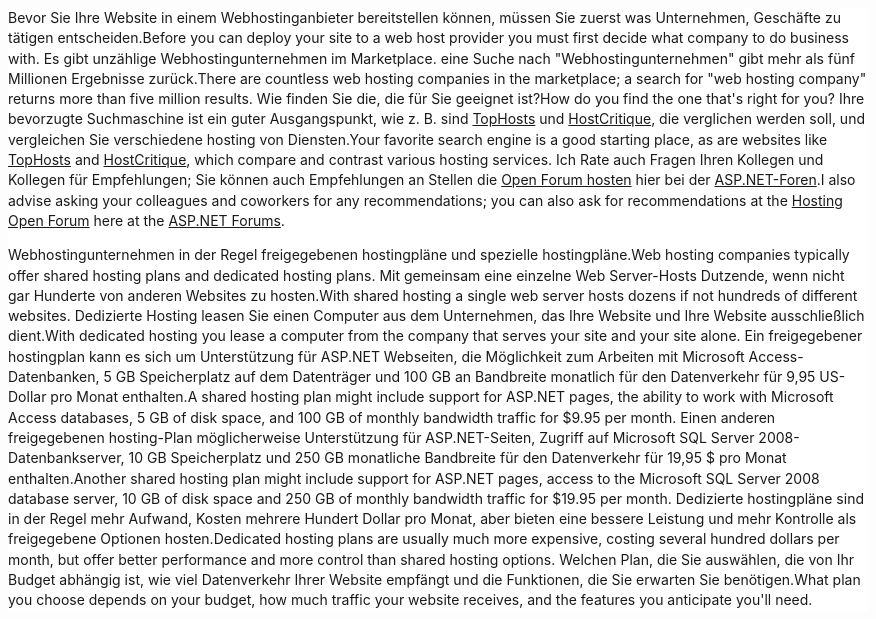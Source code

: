 
<span data-ttu-id="7c39e-162">Bevor Sie Ihre Website in einem Webhostinganbieter bereitstellen können, müssen Sie zuerst was Unternehmen, Geschäfte zu tätigen entscheiden.</span><span class="sxs-lookup"><span data-stu-id="7c39e-162">Before you can deploy your site to a web host provider you must first decide what company to do business with.</span></span> <span data-ttu-id="7c39e-163">Es gibt unzählige Webhostingunternehmen im Marketplace. eine Suche nach "Webhostingunternehmen" gibt mehr als fünf Millionen Ergebnisse zurück.</span><span class="sxs-lookup"><span data-stu-id="7c39e-163">There are countless web hosting companies in the marketplace; a search for "web hosting company" returns more than five million results.</span></span> <span data-ttu-id="7c39e-164">Wie finden Sie die, die für Sie geeignet ist?</span><span class="sxs-lookup"><span data-stu-id="7c39e-164">How do you find the one that's right for you?</span></span> <span data-ttu-id="7c39e-165">Ihre bevorzugte Suchmaschine ist ein guter Ausgangspunkt, wie z. B. sind [TopHosts](http://www.tophosts.com/) und [HostCritique](http://www.hostcritique.net/), die verglichen werden soll, und vergleichen Sie verschiedene hosting von Diensten.</span><span class="sxs-lookup"><span data-stu-id="7c39e-165">Your favorite search engine is a good starting place, as are websites like [TopHosts](http://www.tophosts.com/) and [HostCritique](http://www.hostcritique.net/), which compare and contrast various hosting services.</span></span> <span data-ttu-id="7c39e-166">Ich Rate auch Fragen Ihren Kollegen und Kollegen für Empfehlungen; Sie können auch Empfehlungen an Stellen die [Open Forum hosten](https://forums.asp.net/158.aspx) hier bei der [ASP.NET-Foren](https://forums.asp.net/).</span><span class="sxs-lookup"><span data-stu-id="7c39e-166">I also advise asking your colleagues and coworkers for any recommendations; you can also ask for recommendations at the [Hosting Open Forum](https://forums.asp.net/158.aspx) here at the [ASP.NET Forums](https://forums.asp.net/).</span></span>

<span data-ttu-id="7c39e-167">Webhostingunternehmen in der Regel freigegebenen hostingpläne und spezielle hostingpläne.</span><span class="sxs-lookup"><span data-stu-id="7c39e-167">Web hosting companies typically offer shared hosting plans and dedicated hosting plans.</span></span> <span data-ttu-id="7c39e-168">Mit gemeinsam eine einzelne Web Server-Hosts Dutzende, wenn nicht gar Hunderte von anderen Websites zu hosten.</span><span class="sxs-lookup"><span data-stu-id="7c39e-168">With shared hosting a single web server hosts dozens if not hundreds of different websites.</span></span> <span data-ttu-id="7c39e-169">Dedizierte Hosting leasen Sie einen Computer aus dem Unternehmen, das Ihre Website und Ihre Website ausschließlich dient.</span><span class="sxs-lookup"><span data-stu-id="7c39e-169">With dedicated hosting you lease a computer from the company that serves your site and your site alone.</span></span> <span data-ttu-id="7c39e-170">Ein freigegebener hostingplan kann es sich um Unterstützung für ASP.NET Webseiten, die Möglichkeit zum Arbeiten mit Microsoft Access-Datenbanken, 5 GB Speicherplatz auf dem Datenträger und 100 GB an Bandbreite monatlich für den Datenverkehr für 9,95 US-Dollar pro Monat enthalten.</span><span class="sxs-lookup"><span data-stu-id="7c39e-170">A shared hosting plan might include support for ASP.NET pages, the ability to work with Microsoft Access databases, 5 GB of disk space, and 100 GB of monthly bandwidth traffic for $9.95 per month.</span></span> <span data-ttu-id="7c39e-171">Einen anderen freigegebenen hosting-Plan möglicherweise Unterstützung für ASP.NET-Seiten, Zugriff auf Microsoft SQL Server 2008-Datenbankserver, 10 GB Speicherplatz und 250 GB monatliche Bandbreite für den Datenverkehr für 19,95 $ pro Monat enthalten.</span><span class="sxs-lookup"><span data-stu-id="7c39e-171">Another shared hosting plan might include support for ASP.NET pages, access to the Microsoft SQL Server 2008 database server, 10 GB of disk space and 250 GB of monthly bandwidth traffic for $19.95 per month.</span></span> <span data-ttu-id="7c39e-172">Dedizierte hostingpläne sind in der Regel mehr Aufwand, Kosten mehrere Hundert Dollar pro Monat, aber bieten eine bessere Leistung und mehr Kontrolle als freigegebene Optionen hosten.</span><span class="sxs-lookup"><span data-stu-id="7c39e-172">Dedicated hosting plans are usually much more expensive, costing several hundred dollars per month, but offer better performance and more control than shared hosting options.</span></span> <span data-ttu-id="7c39e-173">Welchen Plan, die Sie auswählen, die von Ihr Budget abhängig ist, wie viel Datenverkehr Ihrer Website empfängt und die Funktionen, die Sie erwarten Sie benötigen.</span><span class="sxs-lookup"><span data-stu-id="7c39e-173">What plan you choose depends on your budget, how much traffic your website receives, and the features you anticipate you'll need.</span></span>

